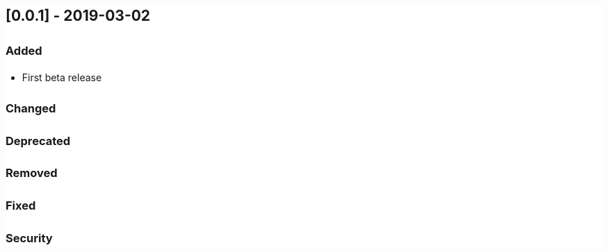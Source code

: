 ## [0.0.1] - 2019-03-02
### Added
- First beta release

### Changed
### Deprecated
### Removed
### Fixed
### Security
